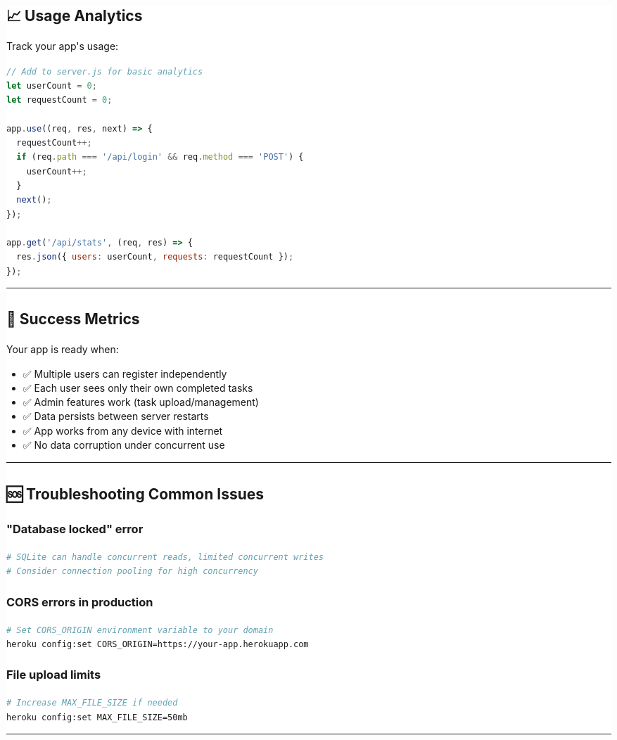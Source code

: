 
## 📈 **Usage Analytics**

Track your app's usage:

```javascript
// Add to server.js for basic analytics
let userCount = 0;
let requestCount = 0;

app.use((req, res, next) => {
  requestCount++;
  if (req.path === '/api/login' && req.method === 'POST') {
    userCount++;
  }
  next();
});

app.get('/api/stats', (req, res) => {
  res.json({ users: userCount, requests: requestCount });
});
```

---

## 🎯 **Success Metrics**

Your app is ready when:
- ✅ Multiple users can register independently
- ✅ Each user sees only their own completed tasks
- ✅ Admin features work (task upload/management)
- ✅ Data persists between server restarts
- ✅ App works from any device with internet
- ✅ No data corruption under concurrent use

---

## 🆘 **Troubleshooting Common Issues**

### **"Database locked" error**
```bash
# SQLite can handle concurrent reads, limited concurrent writes
# Consider connection pooling for high concurrency
```

### **CORS errors in production**
```bash
# Set CORS_ORIGIN environment variable to your domain
heroku config:set CORS_ORIGIN=https://your-app.herokuapp.com
```

### **File upload limits**
```bash
# Increase MAX_FILE_SIZE if needed
heroku config:set MAX_FILE_SIZE=50mb
```

---
